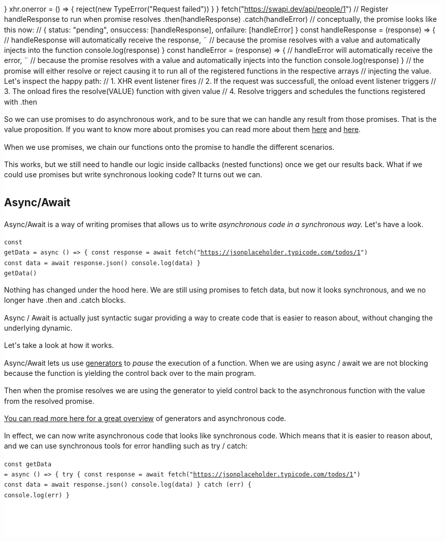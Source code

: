 }
xhr.onerror = () =&gt; {
reject(new TypeError("Request failed"))
}
}
fetch("https://swapi.dev/api/people/1")
// Register handleResponse to run when promise resolves
.then(handleResponse)
.catch(handleError)
// conceptually, the promise looks like this now:
// { status: "pending", onsuccess: [handleResponse], onfailure: [handleError] }
const handleResponse = (response) =&gt; {
// handleResponse will automatically receive the response, ¨
// because the promise resolves with a value and automatically injects into the function
console.log(response)
}
const handleError = (response) =&gt; {
// handleError will automatically receive the error, ¨
// because the promise resolves with a value and automatically injects into the function
console.log(response)
}
// the promise will either resolve or reject causing it to run all of the registered functions in the respective arrays
// injecting the value. Let's inspect the happy path:
// 1. XHR event listener fires
// 2. If the request was successfull, the onload event listener triggers
// 3. The onload fires the resolve(VALUE) function with given value
// 4. Resolve triggers and schedules the functions registered with .then
</code></pre><p>So we can use promises to do asynchronous work, and to be sure that we can handle any result from those promises. That is the value proposition. If you want to know more about promises you can read more about them <a href="https://developer.mozilla.org/en-US/docs/Web/JavaScript/Reference/Global_Objects/Promise">here</a> and <a href="https://web.dev/promises/">here</a>.</p><p>When we use promises, we chain our functions onto the promise to handle the different scenarios.</p><p>This works, but we still need to handle our logic inside callbacks (nested functions) once we get our results back. What if we could use promises but write synchronous looking code? It turns out we can.</p><h2 id="async-await">Async/Await</h2><p>Async/Await is a way of writing promises that allows us to write <em>asynchronous code in a synchronous way. </em>Let's have a look.</p><pre><code>const getData = async () =&gt; {
const response = await fetch("https://jsonplaceholder.typicode.com/todos/1")
const data = await response.json()
console.log(data)
}
getData()</code></pre><p>Nothing has changed under the hood here. We are still using promises to fetch data, but now it looks synchronous, and we no longer have .then and .catch blocks. </p><p>Async / Await is actually just syntactic sugar providing a way to create code that is easier to reason about, without changing the underlying dynamic. </p><p>Let's take a look at how it works.</p><p>Async/Await lets us use <a href="https://developer.mozilla.org/en-US/docs/Web/JavaScript/Reference/Global_Objects/Generator">generators</a> to <em>pause</em> the execution of a function. When we are using async / await we are not blocking because the function is yielding the control back over to the main program. </p><p>Then when the promise resolves we are using the generator to yield control back to the asynchronous function with the value from the resolved promise.<a href="https://github.com/getify/You-Dont-Know-JS/blob/1st-ed/async%20%26%20performance/ch4.md"> </a></p><p><a href="https://github.com/getify/You-Dont-Know-JS/blob/1st-ed/async%20%26%20performance/ch4.md">You can read more here for a great overview</a> of generators and asynchronous code.</p><p>In effect, we can now write asynchronous code that looks like synchronous code. Which means that it is easier to reason about, and we can use synchronous tools for error handling such as try / catch:</p><pre><code class="language-javascript">const getData = async () =&gt; {
try {
const response = await fetch("https://jsonplaceholder.typicode.com/todos/1")
const data = await response.json()
console.log(data)
} catch (err) {
console.log(err)
}